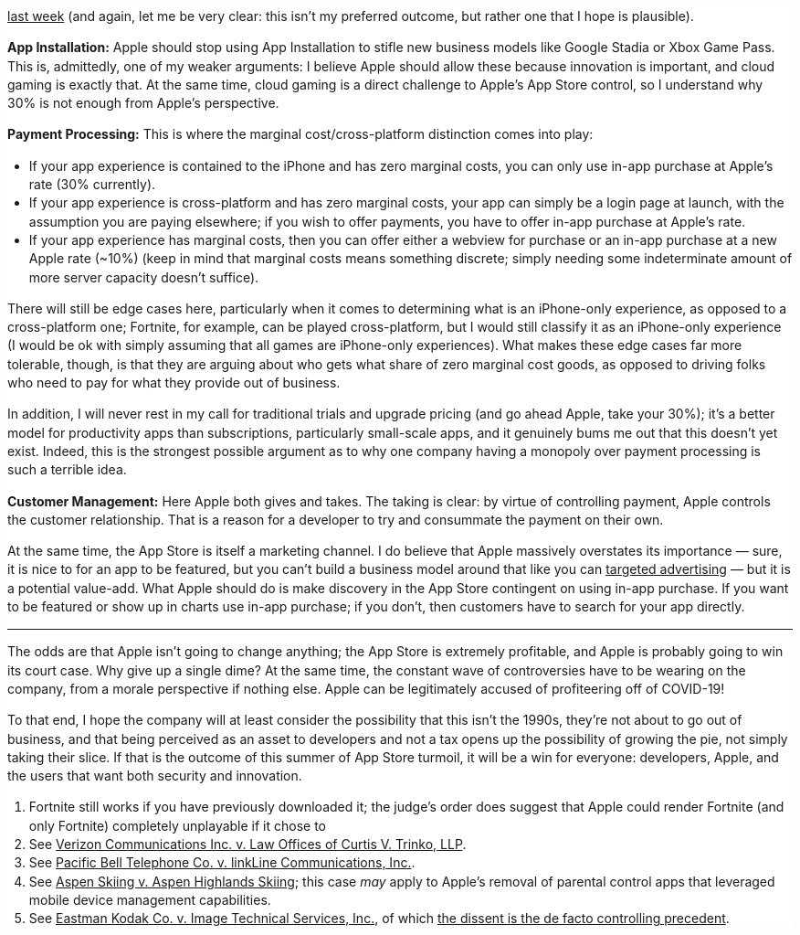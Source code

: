 <a href="https://stratechery.com/2020/apple-epic-and-the-app-store/">last week</a> (and again, let me be very clear: this isn&#8217;t my preferred outcome, but rather one that I hope is plausible).</p><p><strong>App Installation:</strong> Apple should stop using App Installation to stifle new business models like Google Stadia or Xbox Game Pass. This is, admittedly, one of my weaker arguments: I believe Apple should allow these because innovation is important, and cloud gaming is exactly that. At the same time, cloud gaming is a direct challenge to Apple&#8217;s App Store control, so I understand why 30% is not enough from Apple&#8217;s perspective.</p><p><strong>Payment Processing:</strong> This is where the marginal cost/cross-platform distinction comes into play:</p><ul><li>If your app experience is contained to the iPhone and has zero marginal costs, you can only use in-app purchase at Apple&#8217;s rate (30% currently).</li><li>If your app experience is cross-platform and has zero marginal costs, your app can simply be a login page at launch, with the assumption you are paying elsewhere; if you wish to offer payments, you have to offer in-app purchase at Apple&#8217;s rate.</li><li>If your app experience has marginal costs, then you can offer either a webview for purchase or an in-app purchase at a new Apple rate (~10%) (keep in mind that marginal costs means something discrete; simply needing some indeterminate amount of more server capacity doesn&#8217;t suffice).</li></ul><p>There will still be edge cases here, particularly when it comes to determining what is an iPhone-only experience, as opposed to a cross-platform one; Fortnite, for example, can be played cross-platform, but I would still classify it as an iPhone-only experience (I would be ok with simply assuming that all games are iPhone-only experiences). What makes these edge cases far more tolerable, though, is that they are arguing about who gets what share of zero marginal cost goods, as opposed to driving folks who need to pay for what they provide out of business.</p><p>In addition, I will never rest in my call for traditional trials and upgrade pricing (and go ahead Apple, take your 30%); it&#8217;s a better model for productivity apps than subscriptions, particularly small-scale apps, and it genuinely bums me out that this doesn&#8217;t yet exist. Indeed, this is the strongest possible argument as to why one company having a monopoly over payment processing is such a terrible idea.</p><p><strong>Customer Management:</strong> Here Apple both gives and takes. The taking is clear: by virtue of controlling payment, Apple controls the customer relationship. That is a reason for a developer to try and consummate the payment on their own.</p><p>At the same time, the App Store is itself a marketing channel. I do believe that Apple massively overstates its importance — sure, it is nice to for an app to be featured, but you can&#8217;t build a business model around that like you can <a href="https://stratechery.com/2020/apple-and-facebook/">targeted advertising</a> — but it is a potential value-add. What Apple should do is make discovery in the App Store contingent on using in-app purchase. If you want to be featured or show up in charts use in-app purchase; if you don&#8217;t, then customers have to search for your app directly.</p><hr /><p>The odds are that Apple isn&#8217;t going to change anything; the App Store is extremely profitable, and Apple is probably going to win its court case. Why give up a single dime? At the same time, the constant wave of controversies have to be wearing on the company, from a morale perspective if nothing else. Apple can be legitimately accused of profiteering off of COVID-19!</p><p>To that end, I hope the company will at least consider the possibility that this isn&#8217;t the 1990s, they&#8217;re not about to go out of business, and that being perceived as an asset to developers and not a tax opens up the possibility of growing the pie, not simply taking their slice. If that is the outcome of this summer of App Store turmoil, it will be a win for everyone: developers, Apple, and the users that want both security and innovation.</p><ol class="footnotes"><li id="footnote_0_5238" class="footnote">Fortnite still works if you have previously downloaded it; the judge&#8217;s order does suggest that Apple could render Fortnite (and only Fortnite) completely unplayable if it chose to</li><li id="footnote_1_5238" class="footnote">See <a href="https://supreme.justia.com/cases/federal/us/540/02-682/">Verizon Communications Inc. v. Law Offices of Curtis V. Trinko, LLP</a>.</li><li id="footnote_2_5238" class="footnote">See <a href="https://supreme.justia.com/cases/federal/us/555/438/">Pacific Bell Telephone Co. v. linkLine Communications, Inc.</a>.</li><li id="footnote_3_5238" class="footnote">See <a href="https://supreme.justia.com/cases/federal/us/472/585/">Aspen Skiing v. Aspen Highlands Skiing</a>; this case <em>may</em> apply to Apple&#8217;s removal of parental control apps that leveraged mobile device management capabilities.</li><li id="footnote_4_5238" class="footnote">See <a href="https://supreme.justia.com/cases/federal/us/504/451/">Eastman Kodak Co. v. Image Technical Services, Inc.</a>, of which <a href="https://www.arnoldporter.com/~/media/files/perspectives/publications/2012/12/the-iso-litigation-legacy-of-eastman-kodak-co-v-__/files/publication/fileattachment/fall12gleklenc.pdf">the dissent is the de facto controlling precedent</a>.</li></ol>
</div>
